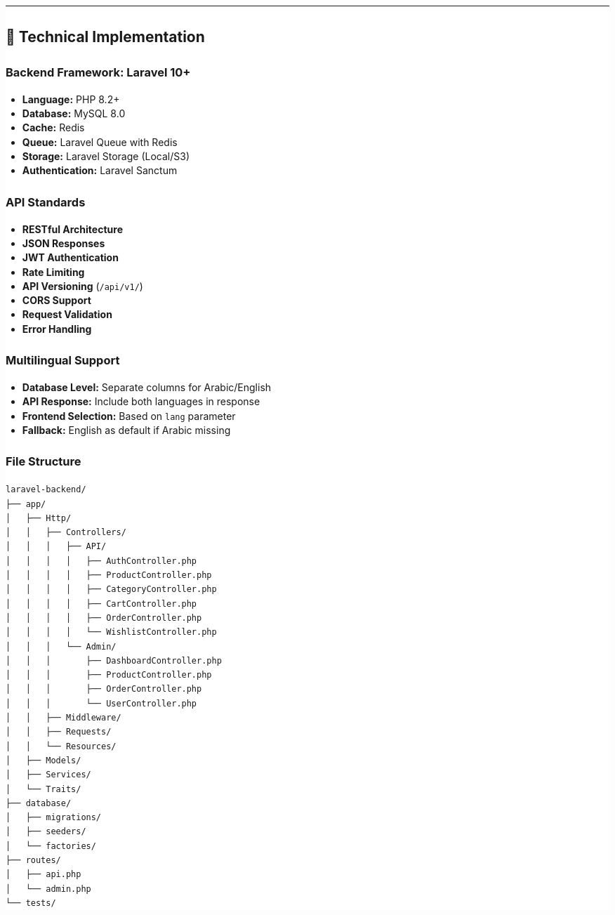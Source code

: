 
---

## 🔧 Technical Implementation

### Backend Framework: Laravel 10+
- **Language:** PHP 8.2+
- **Database:** MySQL 8.0
- **Cache:** Redis
- **Queue:** Laravel Queue with Redis
- **Storage:** Laravel Storage (Local/S3)
- **Authentication:** Laravel Sanctum

### API Standards
- **RESTful Architecture**
- **JSON Responses**
- **JWT Authentication**
- **Rate Limiting**
- **API Versioning** (`/api/v1/`)
- **CORS Support**
- **Request Validation**
- **Error Handling**

### Multilingual Support
- **Database Level:** Separate columns for Arabic/English
- **API Response:** Include both languages in response
- **Frontend Selection:** Based on `lang` parameter
- **Fallback:** English as default if Arabic missing

### File Structure
```
laravel-backend/
├── app/
│   ├── Http/
│   │   ├── Controllers/
│   │   │   ├── API/
│   │   │   │   ├── AuthController.php
│   │   │   │   ├── ProductController.php
│   │   │   │   ├── CategoryController.php
│   │   │   │   ├── CartController.php
│   │   │   │   ├── OrderController.php
│   │   │   │   └── WishlistController.php
│   │   │   └── Admin/
│   │   │       ├── DashboardController.php
│   │   │       ├── ProductController.php
│   │   │       ├── OrderController.php
│   │   │       └── UserController.php
│   │   ├── Middleware/
│   │   ├── Requests/
│   │   └── Resources/
│   ├── Models/
│   ├── Services/
│   └── Traits/
├── database/
│   ├── migrations/
│   ├── seeders/
│   └── factories/
├── routes/
│   ├── api.php
│   └── admin.php
└── tests/
```
